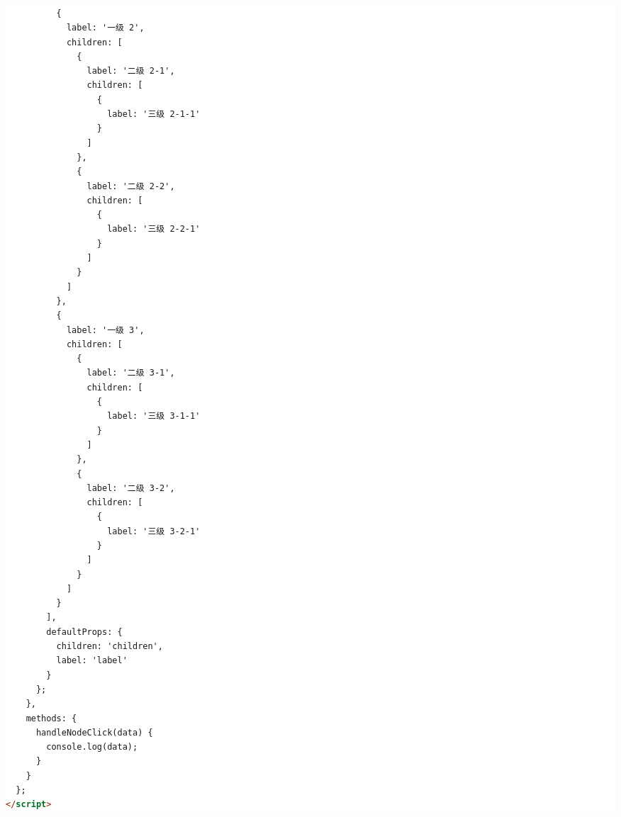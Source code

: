 ```html
          {
            label: '一级 2',
            children: [
              {
                label: '二级 2-1',
                children: [
                  {
                    label: '三级 2-1-1'
                  }
                ]
              },
              {
                label: '二级 2-2',
                children: [
                  {
                    label: '三级 2-2-1'
                  }
                ]
              }
            ]
          },
          {
            label: '一级 3',
            children: [
              {
                label: '二级 3-1',
                children: [
                  {
                    label: '三级 3-1-1'
                  }
                ]
              },
              {
                label: '二级 3-2',
                children: [
                  {
                    label: '三级 3-2-1'
                  }
                ]
              }
            ]
          }
        ],
        defaultProps: {
          children: 'children',
          label: 'label'
        }
      };
    },
    methods: {
      handleNodeClick(data) {
        console.log(data);
      }
    }
  };
</script>
```
